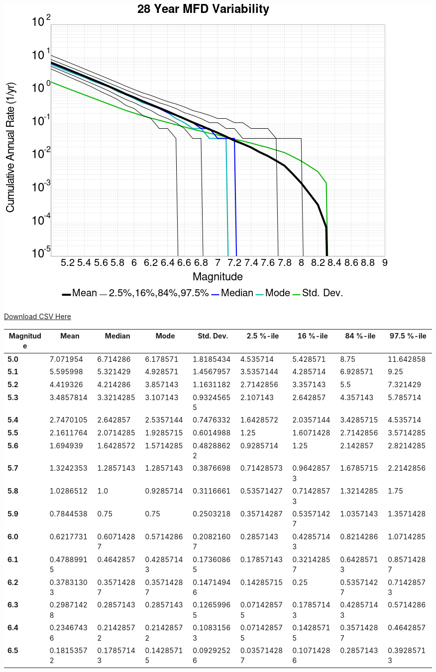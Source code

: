 ![Fixed Time Plot](plots/long_term_var_28yr.png)

[Download CSV Here](plots/long_term_var_28yr.csv)

| **Magnitude** | Mean | Median | Mode | Std. Dev. | 2.5 %-ile | 16 %-ile | 84 %-ile | 97.5 %-ile |
|-----|-----|-----|-----|-----|-----|-----|-----|-----|
| **5.0** | 7.071954 | 6.714286 | 6.178571 | 1.8185434 | 4.535714 | 5.428571 | 8.75 | 11.642858 |
| **5.1** | 5.595998 | 5.321429 | 4.928571 | 1.4567957 | 3.5357144 | 4.285714 | 6.928571 | 9.25 |
| **5.2** | 4.419326 | 4.214286 | 3.857143 | 1.1631182 | 2.7142856 | 3.357143 | 5.5 | 7.321429 |
| **5.3** | 3.4857814 | 3.3214285 | 3.107143 | 0.93245655 | 2.107143 | 2.642857 | 4.357143 | 5.785714 |
| **5.4** | 2.7470105 | 2.642857 | 2.5357144 | 0.7476332 | 1.6428572 | 2.0357144 | 3.4285715 | 4.535714 |
| **5.5** | 2.1611764 | 2.0714285 | 1.9285715 | 0.6014988 | 1.25 | 1.6071428 | 2.7142856 | 3.5714285 |
| **5.6** | 1.694939 | 1.6428572 | 1.5714285 | 0.48288622 | 0.9285714 | 1.25 | 2.142857 | 2.8214285 |
| **5.7** | 1.3242353 | 1.2857143 | 1.2857143 | 0.3876698 | 0.71428573 | 0.96428573 | 1.6785715 | 2.2142856 |
| **5.8** | 1.0286512 | 1.0 | 0.9285714 | 0.3116661 | 0.53571427 | 0.71428573 | 1.3214285 | 1.75 |
| **5.9** | 0.7844538 | 0.75 | 0.75 | 0.2503218 | 0.35714287 | 0.53571427 | 1.0357143 | 1.3571428 |
| **6.0** | 0.6217731 | 0.60714287 | 0.5714286 | 0.20821607 | 0.2857143 | 0.42857143 | 0.8214286 | 1.0714285 |
| **6.1** | 0.47889915 | 0.4642857 | 0.42857143 | 0.17360865 | 0.17857143 | 0.32142857 | 0.64285713 | 0.85714287 |
| **6.2** | 0.37831303 | 0.35714287 | 0.35714287 | 0.14714946 | 0.14285715 | 0.25 | 0.53571427 | 0.71428573 |
| **6.3** | 0.29871428 | 0.2857143 | 0.2857143 | 0.12659965 | 0.071428575 | 0.17857143 | 0.42857143 | 0.5714286 |
| **6.4** | 0.23467436 | 0.21428572 | 0.21428572 | 0.10831563 | 0.071428575 | 0.14285715 | 0.35714287 | 0.4642857 |
| **6.5** | 0.18153572 | 0.17857143 | 0.14285715 | 0.09292526 | 0.035714287 | 0.10714286 | 0.2857143 | 0.39285713 |